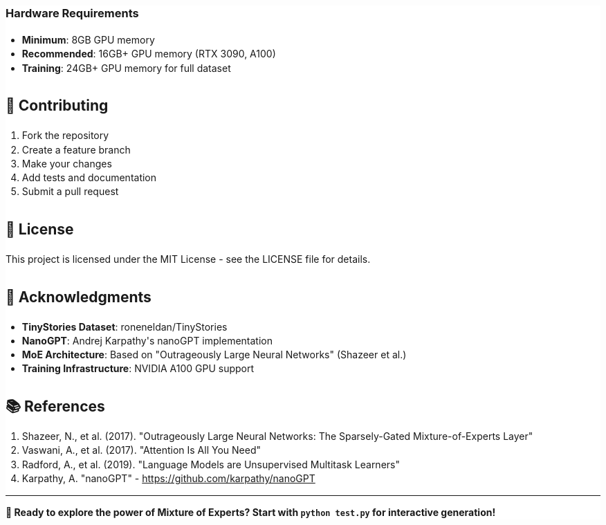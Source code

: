 ### Hardware Requirements
- **Minimum**: 8GB GPU memory
- **Recommended**: 16GB+ GPU memory (RTX 3090, A100)
- **Training**: 24GB+ GPU memory for full dataset

## 🤝 Contributing

1. Fork the repository
2. Create a feature branch
3. Make your changes
4. Add tests and documentation
5. Submit a pull request

## 📄 License

This project is licensed under the MIT License - see the LICENSE file for details.

## 🙏 Acknowledgments

- **TinyStories Dataset**: roneneldan/TinyStories
- **NanoGPT**: Andrej Karpathy's nanoGPT implementation
- **MoE Architecture**: Based on "Outrageously Large Neural Networks" (Shazeer et al.)
- **Training Infrastructure**: NVIDIA A100 GPU support

## 📚 References

1. Shazeer, N., et al. (2017). "Outrageously Large Neural Networks: The Sparsely-Gated Mixture-of-Experts Layer"
2. Vaswani, A., et al. (2017). "Attention Is All You Need"
3. Radford, A., et al. (2019). "Language Models are Unsupervised Multitask Learners"
4. Karpathy, A. "nanoGPT" - https://github.com/karpathy/nanoGPT

---

**🎯 Ready to explore the power of Mixture of Experts? Start with `python test.py` for interactive generation!**
